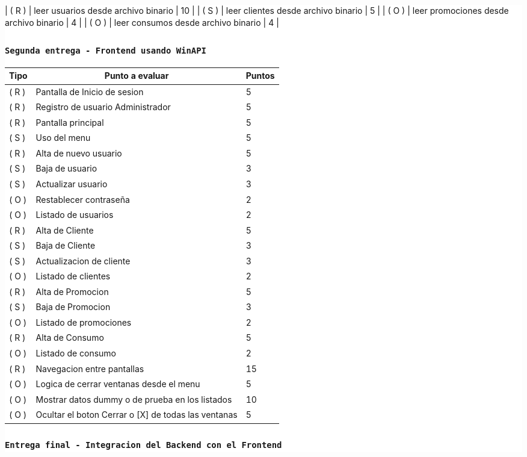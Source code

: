 | ( R ) | leer usuarios desde archivo binario    | 10     |
| ( S ) | leer clientes desde archivo binario    | 5      |
| ( O ) | leer promociones desde archivo binario | 4      |
| ( O ) | leer consumos desde archivo binario    | 4      |

### `Segunda entrega - Frontend usando WinAPI `

| Tipo  | Punto a evaluar                                     | Puntos |
| ----- | --------------------------------------------------- | ------ |
| ( R ) | Pantalla de Inicio de sesion                        | 5      |
| ( R ) | Registro de usuario Administrador                   | 5      |
| ( R ) | Pantalla principal                                  | 5      |
| ( S ) | Uso del menu                                        | 5      |
| ( R ) | Alta de nuevo usuario                               | 5      |
| ( S ) | Baja de usuario                                     | 3      |
| ( S ) | Actualizar usuario                                  | 3      |
| ( O ) | Restablecer contraseña                              | 2      |
| ( O ) | Listado de usuarios                                 | 2      |
| ( R ) | Alta de Cliente                                     | 5      |
| ( S ) | Baja de Cliente                                     | 3      |
| ( S ) | Actualizacion de cliente                            | 3      |
| ( O ) | Listado de clientes                                 | 2      |
| ( R ) | Alta de Promocion                                   | 5      |
| ( S ) | Baja de Promocion                                   | 3      |
| ( O ) | Listado de promociones                              | 2      |
| ( R ) | Alta de Consumo                                     | 5      |
| ( O ) | Listado de consumo                                  | 2      |
| ( R ) | Navegacion entre pantallas                          | 15     |
| ( O ) | Logica de cerrar ventanas desde el menu             | 5      |
| ( O ) | Mostrar datos dummy o de prueba en los listados     | 10     |
| ( O ) | Ocultar el boton Cerrar o [X] de todas las ventanas | 5      |

### `Entrega final - Integracion del Backend con el Frontend `
